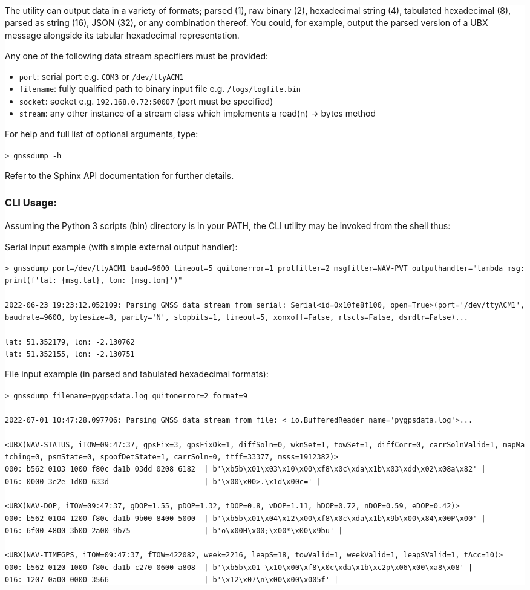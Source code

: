 The utility can output data in a variety of formats; parsed (1), raw binary (2), hexadecimal string (4), tabulated hexadecimal (8), parsed as string (16), JSON (32), or any combination thereof. You could, for example, output the parsed version of a UBX message alongside its tabular hexadecimal representation.

Any one of the following data stream specifiers must be provided:
- `port`: serial port e.g. `COM3` or `/dev/ttyACM1`
- `filename`: fully qualified path to binary input file e.g. `/logs/logfile.bin`
- `socket`: socket e.g. `192.168.0.72:50007` (port must be specified)
- `stream`: any other instance of a stream class which implements a read(n) -> bytes method

For help and full list of optional arguments, type:

```shell
> gnssdump -h
```

Refer to the [Sphinx API documentation](https://www.semuconsulting.com/pygnssutils/pygnssutils.html#module-pygnssutils.gnssdump) for further details.

### CLI Usage:

Assuming the Python 3 scripts (bin) directory is in your PATH, the CLI utility may be invoked from the shell thus:

Serial input example (with simple external output handler):

```shell
> gnssdump port=/dev/ttyACM1 baud=9600 timeout=5 quitonerror=1 protfilter=2 msgfilter=NAV-PVT outputhandler="lambda msg: print(f'lat: {msg.lat}, lon: {msg.lon}')"

2022-06-23 19:23:12.052109: Parsing GNSS data stream from serial: Serial<id=0x10fe8f100, open=True>(port='/dev/ttyACM1', baudrate=9600, bytesize=8, parity='N', stopbits=1, timeout=5, xonxoff=False, rtscts=False, dsrdtr=False)...

lat: 51.352179, lon: -2.130762
lat: 51.352155, lon: -2.130751
```

File input example (in parsed and tabulated hexadecimal formats):

```shell
> gnssdump filename=pygpsdata.log quitonerror=2 format=9

2022-07-01 10:47:28.097706: Parsing GNSS data stream from file: <_io.BufferedReader name='pygpsdata.log'>...

<UBX(NAV-STATUS, iTOW=09:47:37, gpsFix=3, gpsFixOk=1, diffSoln=0, wknSet=1, towSet=1, diffCorr=0, carrSolnValid=1, mapMatching=0, psmState=0, spoofDetState=1, carrSoln=0, ttff=33377, msss=1912382)>
000: b562 0103 1000 f80c da1b 03dd 0208 6182  | b'\xb5b\x01\x03\x10\x00\xf8\x0c\xda\x1b\x03\xdd\x02\x08a\x82' |
016: 0000 3e2e 1d00 633d                      | b'\x00\x00>.\x1d\x00c=' |

<UBX(NAV-DOP, iTOW=09:47:37, gDOP=1.55, pDOP=1.32, tDOP=0.8, vDOP=1.11, hDOP=0.72, nDOP=0.59, eDOP=0.42)>
000: b562 0104 1200 f80c da1b 9b00 8400 5000  | b'\xb5b\x01\x04\x12\x00\xf8\x0c\xda\x1b\x9b\x00\x84\x00P\x00' |
016: 6f00 4800 3b00 2a00 9b75                 | b'o\x00H\x00;\x00*\x00\x9bu' |

<UBX(NAV-TIMEGPS, iTOW=09:47:37, fTOW=422082, week=2216, leapS=18, towValid=1, weekValid=1, leapSValid=1, tAcc=10)>
000: b562 0120 1000 f80c da1b c270 0600 a808  | b'\xb5b\x01 \x10\x00\xf8\x0c\xda\x1b\xc2p\x06\x00\xa8\x08' |
016: 1207 0a00 0000 3566                      | b'\x12\x07\n\x00\x00\x005f' |
```
